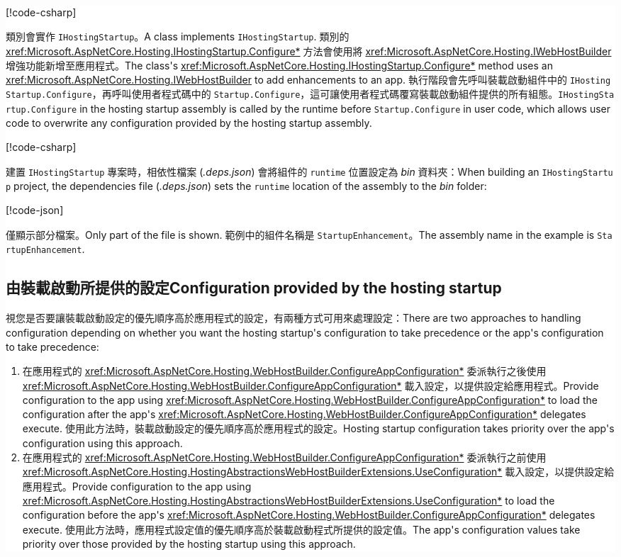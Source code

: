 [!code-csharp[](platform-specific-configuration/samples-snapshot/3.x/StartupEnhancement.cs?name=snippet1)]

<span data-ttu-id="be48a-175">類別會實作 `IHostingStartup`。</span><span class="sxs-lookup"><span data-stu-id="be48a-175">A class implements `IHostingStartup`.</span></span> <span data-ttu-id="be48a-176">類別的 <xref:Microsoft.AspNetCore.Hosting.IHostingStartup.Configure*> 方法會使用將 <xref:Microsoft.AspNetCore.Hosting.IWebHostBuilder> 增強功能新增至應用程式。</span><span class="sxs-lookup"><span data-stu-id="be48a-176">The class's <xref:Microsoft.AspNetCore.Hosting.IHostingStartup.Configure*> method uses an <xref:Microsoft.AspNetCore.Hosting.IWebHostBuilder> to add enhancements to an app.</span></span> <span data-ttu-id="be48a-177">執行階段會先呼叫裝載啟動組件中的 `IHostingStartup.Configure`，再呼叫使用者程式碼中的 `Startup.Configure`，這可讓使用者程式碼覆寫裝載啟動組件提供的所有組態。</span><span class="sxs-lookup"><span data-stu-id="be48a-177">`IHostingStartup.Configure` in the hosting startup assembly is called by the runtime before `Startup.Configure` in user code, which allows user code to overwrite any configuration provided by the hosting startup assembly.</span></span>

[!code-csharp[](platform-specific-configuration/samples-snapshot/3.x/StartupEnhancement.cs?name=snippet2&highlight=3,5)]

<span data-ttu-id="be48a-178">建置 `IHostingStartup` 專案時，相依性檔案 (*.deps.json*) 會將組件的 `runtime` 位置設定為 *bin* 資料夾：</span><span class="sxs-lookup"><span data-stu-id="be48a-178">When building an `IHostingStartup` project, the dependencies file (*.deps.json*) sets the `runtime` location of the assembly to the *bin* folder:</span></span>

[!code-json[](platform-specific-configuration/samples-snapshot/3.x/StartupEnhancement1.deps.json?range=2-13&highlight=8)]

<span data-ttu-id="be48a-179">僅顯示部分檔案。</span><span class="sxs-lookup"><span data-stu-id="be48a-179">Only part of the file is shown.</span></span> <span data-ttu-id="be48a-180">範例中的組件名稱是 `StartupEnhancement`。</span><span class="sxs-lookup"><span data-stu-id="be48a-180">The assembly name in the example is `StartupEnhancement`.</span></span>

## <a name="configuration-provided-by-the-hosting-startup"></a><span data-ttu-id="be48a-181">由裝載啟動所提供的設定</span><span class="sxs-lookup"><span data-stu-id="be48a-181">Configuration provided by the hosting startup</span></span>

<span data-ttu-id="be48a-182">視您是否要讓裝載啟動設定的優先順序高於應用程式的設定，有兩種方式可用來處理設定：</span><span class="sxs-lookup"><span data-stu-id="be48a-182">There are two approaches to handling configuration depending on whether you want the hosting startup's configuration to take precedence or the app's configuration to take precedence:</span></span>

1. <span data-ttu-id="be48a-183">在應用程式的 <xref:Microsoft.AspNetCore.Hosting.WebHostBuilder.ConfigureAppConfiguration*> 委派執行之後使用 <xref:Microsoft.AspNetCore.Hosting.WebHostBuilder.ConfigureAppConfiguration*> 載入設定，以提供設定給應用程式。</span><span class="sxs-lookup"><span data-stu-id="be48a-183">Provide configuration to the app using <xref:Microsoft.AspNetCore.Hosting.WebHostBuilder.ConfigureAppConfiguration*> to load the configuration after the app's <xref:Microsoft.AspNetCore.Hosting.WebHostBuilder.ConfigureAppConfiguration*> delegates execute.</span></span> <span data-ttu-id="be48a-184">使用此方法時，裝載啟動設定的優先順序高於應用程式的設定。</span><span class="sxs-lookup"><span data-stu-id="be48a-184">Hosting startup configuration takes priority over the app's configuration using this approach.</span></span>
1. <span data-ttu-id="be48a-185">在應用程式的 <xref:Microsoft.AspNetCore.Hosting.WebHostBuilder.ConfigureAppConfiguration*> 委派執行之前使用 <xref:Microsoft.AspNetCore.Hosting.HostingAbstractionsWebHostBuilderExtensions.UseConfiguration*> 載入設定，以提供設定給應用程式。</span><span class="sxs-lookup"><span data-stu-id="be48a-185">Provide configuration to the app using <xref:Microsoft.AspNetCore.Hosting.HostingAbstractionsWebHostBuilderExtensions.UseConfiguration*> to load the configuration before the app's <xref:Microsoft.AspNetCore.Hosting.WebHostBuilder.ConfigureAppConfiguration*> delegates execute.</span></span> <span data-ttu-id="be48a-186">使用此方法時，應用程式設定值的優先順序高於裝載啟動程式所提供的設定值。</span><span class="sxs-lookup"><span data-stu-id="be48a-186">The app's configuration values take priority over those provided by the hosting startup using this approach.</span></span>

